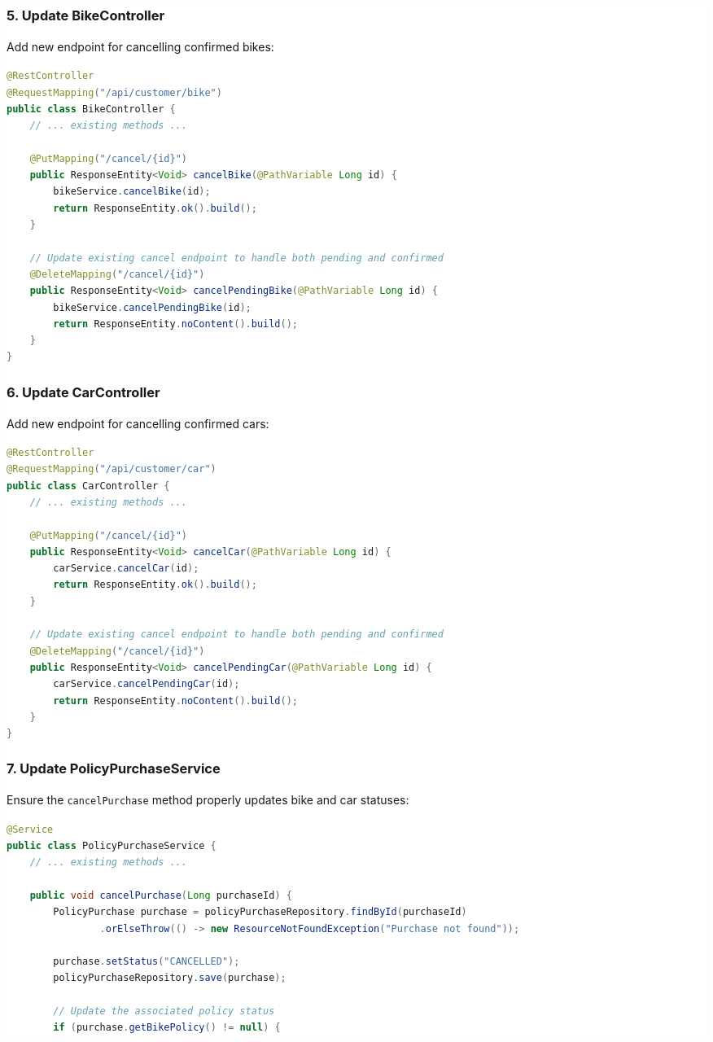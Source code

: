 ### 5. Update BikeController
Add new endpoint for cancelling confirmed bikes:

```java
@RestController
@RequestMapping("/api/customer/bike")
public class BikeController {
    // ... existing methods ...
    
    @PutMapping("/cancel/{id}")
    public ResponseEntity<Void> cancelBike(@PathVariable Long id) {
        bikeService.cancelBike(id);
        return ResponseEntity.ok().build();
    }
    
    // Update existing cancel endpoint to handle both pending and confirmed
    @DeleteMapping("/cancel/{id}")
    public ResponseEntity<Void> cancelPendingBike(@PathVariable Long id) {
        bikeService.cancelPendingBike(id);
        return ResponseEntity.noContent().build();
    }
}
```

### 6. Update CarController
Add new endpoint for cancelling confirmed cars:

```java
@RestController
@RequestMapping("/api/customer/car")
public class CarController {
    // ... existing methods ...
    
    @PutMapping("/cancel/{id}")
    public ResponseEntity<Void> cancelCar(@PathVariable Long id) {
        carService.cancelCar(id);
        return ResponseEntity.ok().build();
    }
    
    // Update existing cancel endpoint to handle both pending and confirmed
    @DeleteMapping("/cancel/{id}")
    public ResponseEntity<Void> cancelPendingCar(@PathVariable Long id) {
        carService.cancelPendingCar(id);
        return ResponseEntity.noContent().build();
    }
}
```

### 7. Update PolicyPurchaseService
Ensure the `cancelPurchase` method properly updates bike and car statuses:

```java
@Service
public class PolicyPurchaseService {
    // ... existing methods ...
    
    public void cancelPurchase(Long purchaseId) {
        PolicyPurchase purchase = policyPurchaseRepository.findById(purchaseId)
                .orElseThrow(() -> new ResourceNotFoundException("Purchase not found"));
        
        purchase.setStatus("CANCELLED");
        policyPurchaseRepository.save(purchase);
        
        // Update the associated policy status
        if (purchase.getBikePolicy() != null) {
```